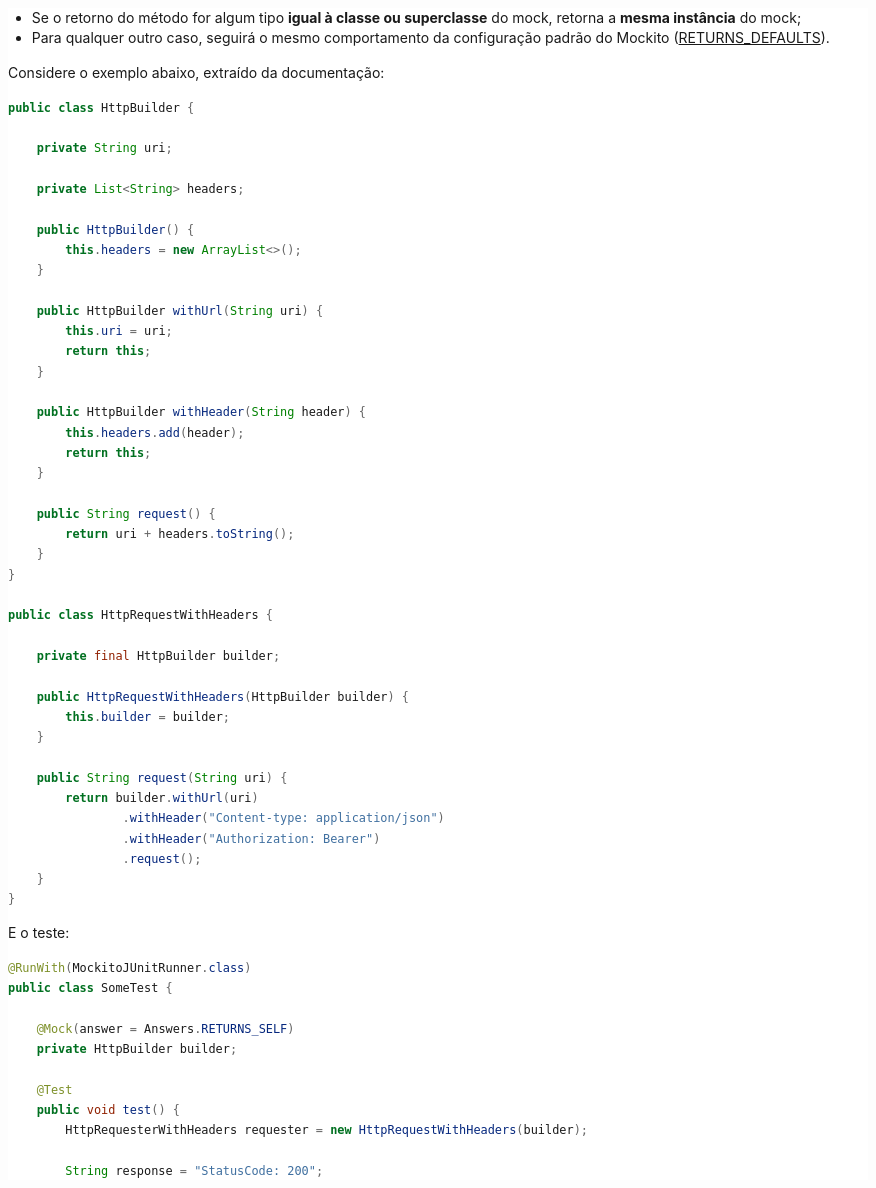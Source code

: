 * Se o retorno do método for algum tipo **igual à classe ou superclasse** do mock, retorna a **mesma instância** do mock;
* Para qualquer outro caso, seguirá o mesmo comportamento da configuração padrão do Mockito ([RETURNS_DEFAULTS](http://static.javadoc.io/org.mockito/mockito-core/2.8.47/org/mockito/Mockito.html#RETURNS_DEFAULTS)).

Considere o exemplo abaixo, extraído da documentação:

```java
public class HttpBuilder {

	private String uri;

	private List<String> headers;

	public HttpBuilder() {
		this.headers = new ArrayList<>();
	}

	public HttpBuilder withUrl(String uri) {
		this.uri = uri;
		return this;
	}

	public HttpBuilder withHeader(String header) {
		this.headers.add(header);
		return this;
	}

	public String request() {
		return uri + headers.toString();
	}
}

public class HttpRequestWithHeaders {

	private final HttpBuilder builder;

	public HttpRequestWithHeaders(HttpBuilder builder) {
		this.builder = builder;
	}

	public String request(String uri) {
		return builder.withUrl(uri)
				.withHeader("Content-type: application/json")
				.withHeader("Authorization: Bearer")
				.request();
	}
}
```
E o teste:

```java
@RunWith(MockitoJUnitRunner.class)
public class SomeTest {

	@Mock(answer = Answers.RETURNS_SELF)
	private HttpBuilder builder;

	@Test
	public void test() {
  		HttpRequesterWithHeaders requester = new HttpRequestWithHeaders(builder);

  		String response = "StatusCode: 200";

```